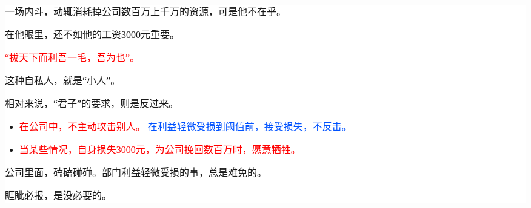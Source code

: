 <p style="white-space: normal;line-height: 24px;">
<span style="font-size: 16px;line-height: 24px;font-family: 楷体_GB2312;">
          一场内斗，动辄消耗掉公司数百万上千万的资源，可是他不在乎。
         </span>
</p>
<p style="white-space: normal;line-height: 24px;">
<span style="font-size: 16px;line-height: 24px;font-family: 楷体_GB2312;">
          在他眼里，还不如他的工资3000元重要。
         </span>
</p>
<p style="white-space: normal;line-height: 24px;">
<span style="font-size: 16px;line-height: 24px;font-family: 楷体_GB2312;color: red;">
          “拔天下而利吾一毛，吾为也”。
         </span>
</p>
<p style="white-space: normal;line-height: 24px;">
<span style="font-size: 16px;line-height: 24px;font-family: 楷体_GB2312;">
          这种自私人，就是“小人”。
         </span>
</p>
<p style="white-space: normal;line-height: 24px;">
<span style="font-size: 16px;line-height: 24px;font-family: 楷体_GB2312;">
</span>
</p>
<p style="white-space: normal;line-height: 24px;">
<span style="font-size: 16px;line-height: 24px;font-family: 楷体_GB2312;">
</span>
</p>
<p style="white-space: normal;line-height: 24px;">
<span style="font-size: 16px;line-height: 24px;font-family: 楷体_GB2312;">
          相对来说，“君子”的要求，则是反过来。
         </span>
</p>
<ul class="list-paddingleft-2" style="">
<li>
<p style="line-height: 24px;">
<span style="font-size: 16px;line-height: 24px;font-family: 楷体_GB2312;color: red;">
            在公司中，不主动攻击别人。
            <span style="line-height: 24px;color: rgb(0, 82, 255);">
             在利益轻微受损到阈值前，接受损失，不反击。
            </span>
</span>
</p>
</li>
<li>
<p style="line-height: 24px;">
<span style="font-size: 16px;line-height: 24px;font-family: 楷体_GB2312;color: red;">
            当某些情况，自身损失3000元，为公司挽回数百万时，愿意牺牲。
           </span>
</p>
</li>
</ul>
<p style="white-space: normal;line-height: 24px;">
<span style="font-size: 16px;line-height: 24px;font-family: 楷体_GB2312;">
</span>
</p>
<p style="white-space: normal;line-height: 24px;">
<span style="font-size: 16px;line-height: 24px;font-family: 楷体_GB2312;">
          公司里面，磕磕碰碰。部门利益轻微受损的事，总是难免的。
         </span>
</p>
<p style="white-space: normal;line-height: 24px;">
<span style="font-size: 16px;line-height: 24px;font-family: 楷体_GB2312;">
          睚眦必报，是没必要的。